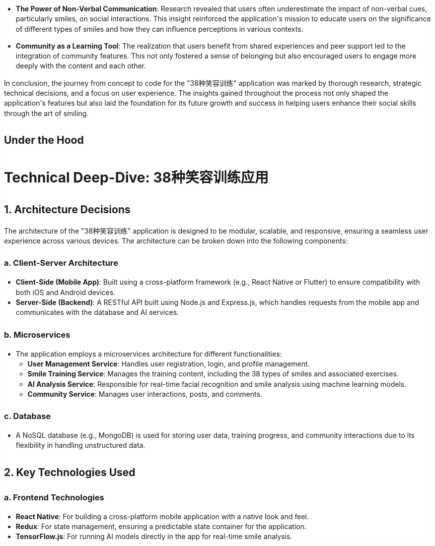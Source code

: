 - **The Power of Non-Verbal Communication**: Research revealed that users often underestimate the impact of non-verbal cues, particularly smiles, on social interactions. This insight reinforced the application's mission to educate users on the significance of different types of smiles and how they can influence perceptions in various contexts.

- **Community as a Learning Tool**: The realization that users benefit from shared experiences and peer support led to the integration of community features. This not only fostered a sense of belonging but also encouraged users to engage more deeply with the content and each other.

In conclusion, the journey from concept to code for the "38种笑容训练" application was marked by thorough research, strategic technical decisions, and a focus on user experience. The insights gained throughout the process not only shaped the application's features but also laid the foundation for its future growth and success in helping users enhance their social skills through the art of smiling.

## Under the Hood

# Technical Deep-Dive: 38种笑容训练应用

## 1. Architecture Decisions

The architecture of the "38种笑容训练" application is designed to be modular, scalable, and responsive, ensuring a seamless user experience across various devices. The architecture can be broken down into the following components:

### a. Client-Server Architecture
- **Client-Side (Mobile App)**: Built using a cross-platform framework (e.g., React Native or Flutter) to ensure compatibility with both iOS and Android devices.
- **Server-Side (Backend)**: A RESTful API built using Node.js and Express.js, which handles requests from the mobile app and communicates with the database and AI services.

### b. Microservices
- The application employs a microservices architecture for different functionalities:
  - **User Management Service**: Handles user registration, login, and profile management.
  - **Smile Training Service**: Manages the training content, including the 38 types of smiles and associated exercises.
  - **AI Analysis Service**: Responsible for real-time facial recognition and smile analysis using machine learning models.
  - **Community Service**: Manages user interactions, posts, and comments.

### c. Database
- A NoSQL database (e.g., MongoDB) is used for storing user data, training progress, and community interactions due to its flexibility in handling unstructured data.

## 2. Key Technologies Used

### a. Frontend Technologies
- **React Native**: For building a cross-platform mobile application with a native look and feel.
- **Redux**: For state management, ensuring a predictable state container for the application.
- **TensorFlow.js**: For running AI models directly in the app for real-time smile analysis.
